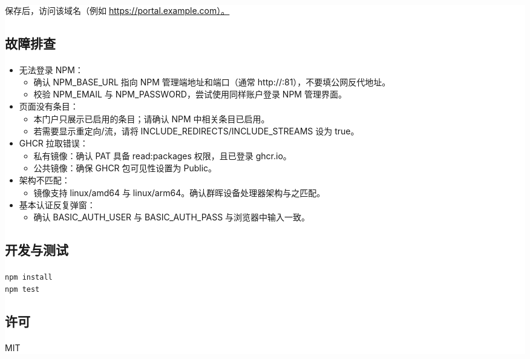 保存后，访问该域名（例如 https://portal.example.com）。

## 故障排查
- 无法登录 NPM：
  - 确认 NPM_BASE_URL 指向 NPM 管理端地址和端口（通常 http://<npm-host>:81），不要填公网反代地址。
  - 校验 NPM_EMAIL 与 NPM_PASSWORD，尝试使用同样账户登录 NPM 管理界面。
- 页面没有条目：
  - 本门户只展示已启用的条目；请确认 NPM 中相关条目已启用。
  - 若需要显示重定向/流，请将 INCLUDE_REDIRECTS/INCLUDE_STREAMS 设为 true。
- GHCR 拉取错误：
  - 私有镜像：确认 PAT 具备 read:packages 权限，且已登录 ghcr.io。
  - 公共镜像：确保 GHCR 包可见性设置为 Public。
- 架构不匹配：
  - 镜像支持 linux/amd64 与 linux/arm64。确认群晖设备处理器架构与之匹配。
- 基本认证反复弹窗：
  - 确认 BASIC_AUTH_USER 与 BASIC_AUTH_PASS 与浏览器中输入一致。

## 开发与测试
```bash
npm install
npm test
```

## 许可
MIT
